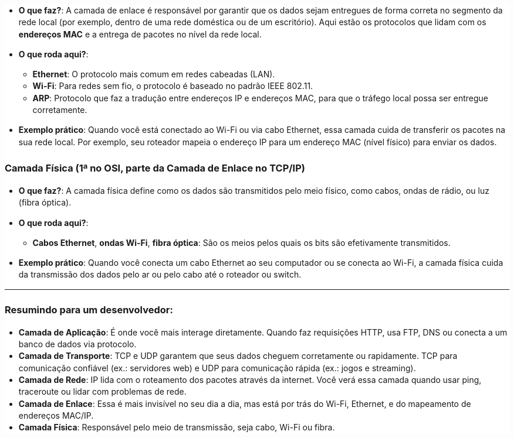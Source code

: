 - **O que faz?**: A camada de enlace é responsável por garantir que os dados sejam entregues de forma correta no
  segmento da rede local (por exemplo, dentro de uma rede doméstica ou de um escritório). Aqui estão os protocolos que
  lidam com os **endereços MAC** e a entrega de pacotes no nível da rede local.

- **O que roda aqui?**:
    - **Ethernet**: O protocolo mais comum em redes cabeadas (LAN).
    - **Wi-Fi**: Para redes sem fio, o protocolo é baseado no padrão IEEE 802.11.
    - **ARP**: Protocolo que faz a tradução entre endereços IP e endereços MAC, para que o tráfego local possa ser
      entregue corretamente.

- **Exemplo prático**: Quando você está conectado ao Wi-Fi ou via cabo Ethernet, essa camada cuida de transferir os
  pacotes na sua rede local. Por exemplo, seu roteador mapeia o endereço IP para um endereço MAC (nível físico) para
  enviar os dados.

### Camada Física (1ª no OSI, parte da Camada de Enlace no TCP/IP)

- **O que faz?**: A camada física define como os dados são transmitidos pelo meio físico, como cabos, ondas de rádio, ou
  luz (fibra óptica).

- **O que roda aqui?**:
    - **Cabos Ethernet**, **ondas Wi-Fi**, **fibra óptica**: São os meios pelos quais os bits são efetivamente
      transmitidos.

- **Exemplo prático**: Quando você conecta um cabo Ethernet ao seu computador ou se conecta ao Wi-Fi, a camada física
  cuida da transmissão dos dados pelo ar ou pelo cabo até o roteador ou switch.

---

### Resumindo para um desenvolvedor:

- **Camada de Aplicação**: É onde você mais interage diretamente. Quando faz requisições HTTP, usa FTP, DNS ou conecta a
  um banco de dados via protocolo.
- **Camada de Transporte**: TCP e UDP garantem que seus dados cheguem corretamente ou rapidamente. TCP para comunicação
  confiável (ex.: servidores web) e UDP para comunicação rápida (ex.: jogos e streaming).
- **Camada de Rede**: IP lida com o roteamento dos pacotes através da internet. Você verá essa camada quando usar ping,
  traceroute ou lidar com problemas de rede.
- **Camada de Enlace**: Essa é mais invisível no seu dia a dia, mas está por trás do Wi-Fi, Ethernet, e do mapeamento de
  endereços MAC/IP.
- **Camada Física**: Responsável pelo meio de transmissão, seja cabo, Wi-Fi ou fibra.

